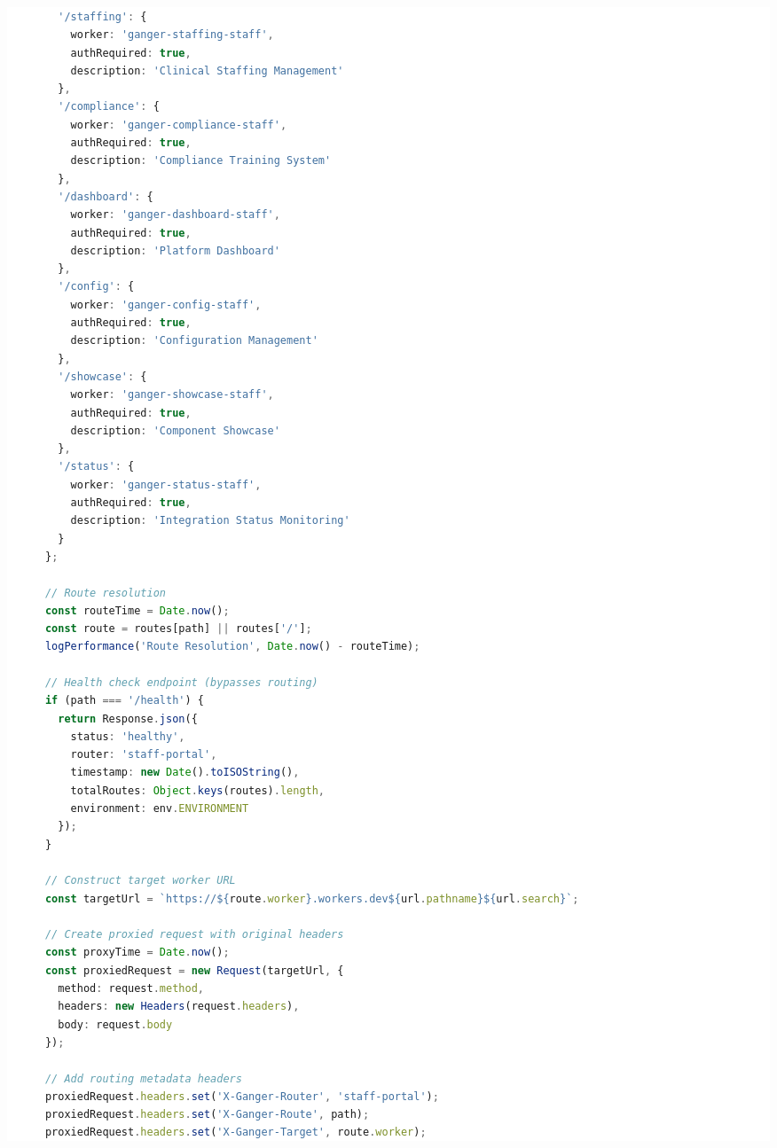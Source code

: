 ```typescript
        '/staffing': {
          worker: 'ganger-staffing-staff',
          authRequired: true,
          description: 'Clinical Staffing Management'
        },
        '/compliance': {
          worker: 'ganger-compliance-staff',
          authRequired: true,
          description: 'Compliance Training System'
        },
        '/dashboard': {
          worker: 'ganger-dashboard-staff',
          authRequired: true,
          description: 'Platform Dashboard'
        },
        '/config': {
          worker: 'ganger-config-staff',
          authRequired: true,
          description: 'Configuration Management'
        },
        '/showcase': {
          worker: 'ganger-showcase-staff',
          authRequired: true,
          description: 'Component Showcase'
        },
        '/status': {
          worker: 'ganger-status-staff',
          authRequired: true,
          description: 'Integration Status Monitoring'
        }
      };
      
      // Route resolution
      const routeTime = Date.now();
      const route = routes[path] || routes['/'];
      logPerformance('Route Resolution', Date.now() - routeTime);
      
      // Health check endpoint (bypasses routing)
      if (path === '/health') {
        return Response.json({
          status: 'healthy',
          router: 'staff-portal',
          timestamp: new Date().toISOString(),
          totalRoutes: Object.keys(routes).length,
          environment: env.ENVIRONMENT
        });
      }
      
      // Construct target worker URL
      const targetUrl = `https://${route.worker}.workers.dev${url.pathname}${url.search}`;
      
      // Create proxied request with original headers
      const proxyTime = Date.now();
      const proxiedRequest = new Request(targetUrl, {
        method: request.method,
        headers: new Headers(request.headers),
        body: request.body
      });
      
      // Add routing metadata headers
      proxiedRequest.headers.set('X-Ganger-Router', 'staff-portal');
      proxiedRequest.headers.set('X-Ganger-Route', path);
      proxiedRequest.headers.set('X-Ganger-Target', route.worker);
```